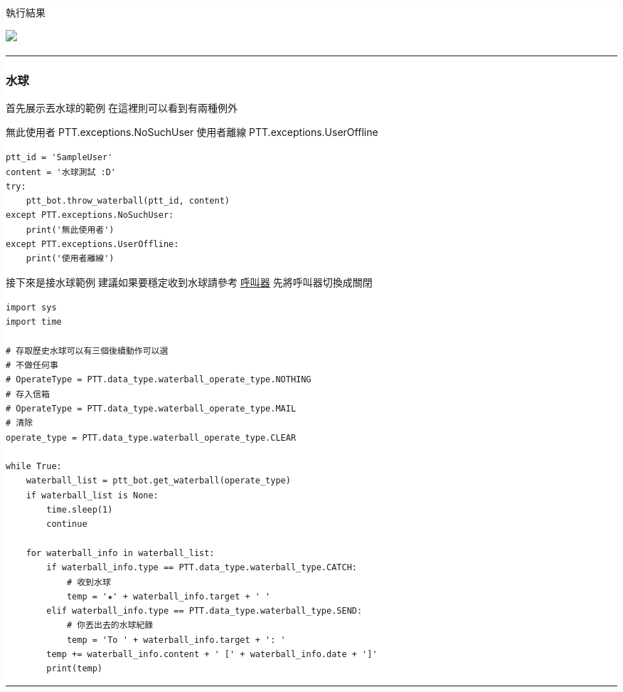 ```python=
```

執行結果

![](https://i.imgur.com/C0qco4O.png)

---

### 水球

首先展示丟水球的範例
在這裡則可以看到有兩種例外

無此使用者 PTT.exceptions.NoSuchUser
使用者離線 PTT.exceptions.UserOffline

```python=
ptt_id = 'SampleUser'
content = '水球測試 :D'
try:
    ptt_bot.throw_waterball(ptt_id, content)
except PTT.exceptions.NoSuchUser:
    print('無此使用者')
except PTT.exceptions.UserOffline:
    print('使用者離線')
```

接下來是接水球範例
建議如果要穩定收到水球請參考 [呼叫器](#呼叫器) 先將呼叫器切換成關閉

```python=
import sys
import time

# 存取歷史水球可以有三個後續動作可以選
# 不做任何事
# OperateType = PTT.data_type.waterball_operate_type.NOTHING
# 存入信箱
# OperateType = PTT.data_type.waterball_operate_type.MAIL
# 清除
operate_type = PTT.data_type.waterball_operate_type.CLEAR

while True:
    waterball_list = ptt_bot.get_waterball(operate_type)
    if waterball_list is None:
        time.sleep(1)
        continue

    for waterball_info in waterball_list:
        if waterball_info.type == PTT.data_type.waterball_type.CATCH:
            # 收到水球
            temp = '★' + waterball_info.target + ' '
        elif waterball_info.type == PTT.data_type.waterball_type.SEND:
            # 你丟出去的水球紀錄
            temp = 'To ' + waterball_info.target + ': '
        temp += waterball_info.content + ' [' + waterball_info.date + ']'
        print(temp)
```

---